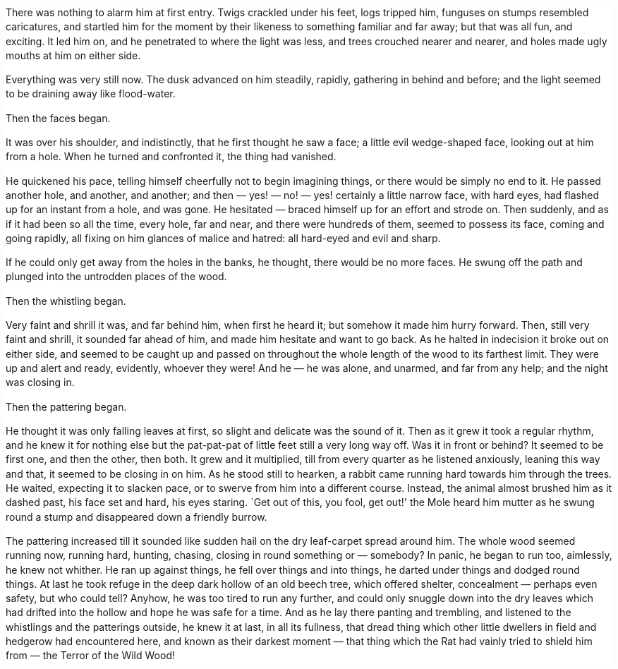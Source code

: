 There was nothing to alarm him at first entry.  Twigs crackled under his feet, logs tripped him, funguses on stumps resembled caricatures, and startled him for the moment by their likeness to something familiar and far away; but that was all fun, and exciting.  It led him on, and he penetrated to where the light was    less, and trees crouched nearer and nearer, and holes made ugly mouths at him on either side. 

Everything was very still now.  The dusk advanced on him steadily, rapidly, gathering in behind and before; and the light seemed to be draining away like flood-water. 

Then the faces began. 

It was over his shoulder, and indistinctly, that he first thought he saw a face; a little evil wedge-shaped face, looking out at him from a hole.  When he turned and confronted it, the thing had vanished. 

He quickened his pace, telling himself cheerfully not to begin imagining things, or there would be simply no end to it. He passed another hole, and another, and another; and then — yes! — no! — yes! certainly a little narrow face, with hard eyes, had flashed up for an instant from a hole, and was gone.  He hesitated — braced himself up for an effort and strode on.  Then suddenly, and as if it had been so all the time, every hole, far and near, and there were hundreds of them, seemed to possess its face, coming and going rapidly, all fixing on him glances of malice and hatred: all hard-eyed and evil and sharp.    

If he could only get away from the holes in the banks, he thought, there would be no more faces.  He swung off the path and plunged into the untrodden places of the wood. 

Then the whistling began. 

Very faint and shrill it was, and far behind him, when first he heard it; but somehow it made him hurry forward.  Then, still very faint and shrill, it sounded far ahead of him, and made him hesitate and want to go back.  As he halted in indecision it broke out on either side, and seemed to be caught up and passed on throughout the whole length of the wood to its farthest limit. They were up and alert and ready, evidently, whoever they were! And he — he was alone, and unarmed, and far from any help; and the night was closing in. 

Then the pattering began. 

He thought it was only falling leaves at first, so slight and delicate was the sound of it.  Then as it grew it took a regular rhythm, and he knew it for nothing else but the pat-pat-pat of little feet still a very long way off.  Was it in front or behind?  It seemed to be first one, and then the other, then both.  It grew and    it multiplied, till from every quarter as he listened anxiously, leaning this way and that, it seemed to be closing in on him.  As he stood still to hearken, a rabbit came running hard towards him through the trees.  He waited, expecting it to slacken pace, or to swerve from him into a different course.  Instead, the animal almost brushed him as it dashed past, his face set and hard, his eyes staring.  `Get out of this, you fool, get out!' the Mole heard him mutter as he swung round a stump and disappeared down a friendly burrow. 

The pattering increased till it sounded like sudden hail on the dry leaf-carpet spread around him.  The whole wood seemed running now, running hard, hunting, chasing, closing in round something or — somebody?  In panic, he began to run too, aimlessly, he knew not whither.  He ran up against things, he fell over things and into things, he darted under things and dodged round things.  At last he took refuge in the deep dark hollow of an old beech tree, which offered shelter, concealment — perhaps even safety, but who could tell?  Anyhow, he was too tired to run any further, and could only snuggle down into the    dry leaves which had drifted into the hollow and hope he was safe for a time.  And as he lay there panting and trembling, and listened to the whistlings and the patterings outside, he knew it at last, in all its fullness, that dread thing which other little dwellers in field and hedgerow had encountered here, and known as their darkest moment — that thing which the Rat had vainly tried to shield him from — the Terror of the Wild Wood! 
